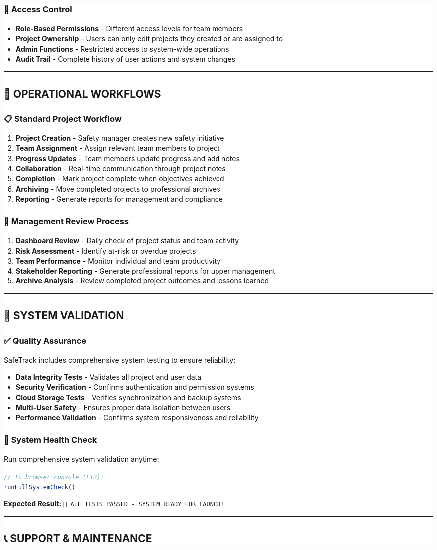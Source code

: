 ### 🔐 **Access Control**
- **Role-Based Permissions** - Different access levels for team members
- **Project Ownership** - Users can only edit projects they created or are assigned to
- **Admin Functions** - Restricted access to system-wide operations
- **Audit Trail** - Complete history of user actions and system changes

---

## 🎯 **OPERATIONAL WORKFLOWS**

### 📋 **Standard Project Workflow**
1. **Project Creation** - Safety manager creates new safety initiative
2. **Team Assignment** - Assign relevant team members to project
3. **Progress Updates** - Team members update progress and add notes
4. **Collaboration** - Real-time communication through project notes
5. **Completion** - Mark project complete when objectives achieved
6. **Archiving** - Move completed projects to professional archives
7. **Reporting** - Generate reports for management and compliance

### 🔄 **Management Review Process**
1. **Dashboard Review** - Daily check of project status and team activity
2. **Risk Assessment** - Identify at-risk or overdue projects
3. **Team Performance** - Monitor individual and team productivity
4. **Stakeholder Reporting** - Generate professional reports for upper management
5. **Archive Analysis** - Review completed project outcomes and lessons learned

---

## 🧪 **SYSTEM VALIDATION**

### ✅ **Quality Assurance**
SafeTrack includes comprehensive system testing to ensure reliability:

- **Data Integrity Tests** - Validates all project and user data
- **Security Verification** - Confirms authentication and permission systems
- **Cloud Storage Tests** - Verifies synchronization and backup systems
- **Multi-User Safety** - Ensures proper data isolation between users
- **Performance Validation** - Confirms system responsiveness and reliability

### 🔧 **System Health Check**
Run comprehensive system validation anytime:
```javascript
// In browser console (F12):
runFullSystemCheck()
```
**Expected Result:** `🎉 ALL TESTS PASSED - SYSTEM READY FOR LAUNCH!`

---

## 📞 **SUPPORT & MAINTENANCE**
